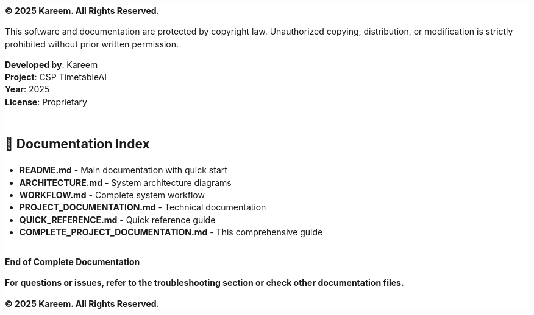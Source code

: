 **© 2025 Kareem. All Rights Reserved.**

This software and documentation are protected by copyright law. Unauthorized copying, distribution, or modification is strictly prohibited without prior written permission.

**Developed by**: Kareem  
**Project**: CSP TimetableAI  
**Year**: 2025  
**License**: Proprietary

---

## 📧 Documentation Index

- **README.md** - Main documentation with quick start
- **ARCHITECTURE.md** - System architecture diagrams
- **WORKFLOW.md** - Complete system workflow
- **PROJECT_DOCUMENTATION.md** - Technical documentation
- **QUICK_REFERENCE.md** - Quick reference guide
- **COMPLETE_PROJECT_DOCUMENTATION.md** - This comprehensive guide

---

**End of Complete Documentation**

**For questions or issues, refer to the troubleshooting section or check other documentation files.**

**© 2025 Kareem. All Rights Reserved.**

